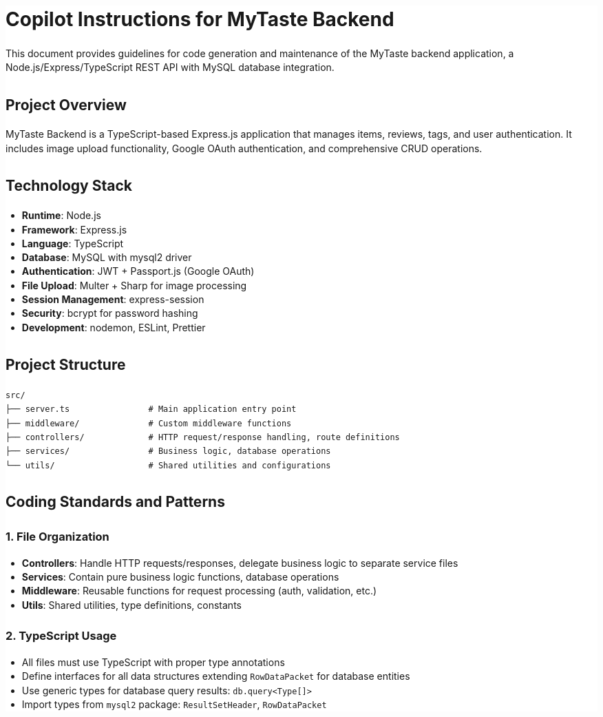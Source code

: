 # Copilot Instructions for MyTaste Backend

This document provides guidelines for code generation and maintenance of the MyTaste backend application, a Node.js/Express/TypeScript REST API with MySQL database integration.

## Project Overview

MyTaste Backend is a TypeScript-based Express.js application that manages items, reviews, tags, and user authentication. It includes image upload functionality, Google OAuth authentication, and comprehensive CRUD operations.

## Technology Stack

- **Runtime**: Node.js
- **Framework**: Express.js
- **Language**: TypeScript
- **Database**: MySQL with mysql2 driver
- **Authentication**: JWT + Passport.js (Google OAuth)
- **File Upload**: Multer + Sharp for image processing
- **Session Management**: express-session
- **Security**: bcrypt for password hashing
- **Development**: nodemon, ESLint, Prettier

## Project Structure

```
src/
├── server.ts                # Main application entry point
├── middleware/              # Custom middleware functions
├── controllers/             # HTTP request/response handling, route definitions
├── services/                # Business logic, database operations
└── utils/                   # Shared utilities and configurations
```

## Coding Standards and Patterns

### 1. File Organization
- **Controllers**: Handle HTTP requests/responses, delegate business logic to separate service files
- **Services**: Contain pure business logic functions, database operations
- **Middleware**: Reusable functions for request processing (auth, validation, etc.)
- **Utils**: Shared utilities, type definitions, constants

### 2. TypeScript Usage
- All files must use TypeScript with proper type annotations
- Define interfaces for all data structures extending `RowDataPacket` for database entities
- Use generic types for database query results: `db.query<Type[]>`
- Import types from `mysql2` package: `ResultSetHeader`, `RowDataPacket`
